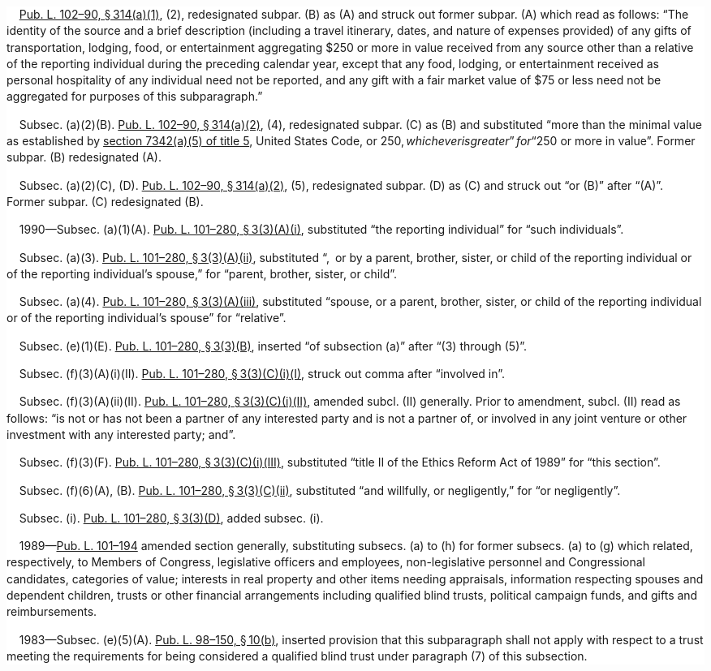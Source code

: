     [Pub. L. 102–90, § 314(a)(1)][/us/pl/102/90/s314/a/1], (2), redesignated subpar. (B) as (A) and struck out former subpar. (A) which read as follows: “The identity of the source and a brief description (including a travel itinerary, dates, and nature of expenses provided) of any gifts of transportation, lodging, food, or entertainment aggregating $250 or more in value received from any source other than a relative of the reporting individual during the preceding calendar year, except that any food, lodging, or entertainment received as personal hospitality of any individual need not be reported, and any gift with a fair market value of $75 or less need not be aggregated for purposes of this subparagraph.”

    Subsec. (a)(2)(B). [Pub. L. 102–90, § 314(a)(2)][/us/pl/102/90/s314/a/2], (4), redesignated subpar. (C) as (B) and substituted “more than the minimal value as established by [section 7342(a)(5) of title 5][/us/usc/t5/s7342/a/5], United States Code, or $250, whichever is greater” for “$250 or more in value”. Former subpar. (B) redesignated (A).

    Subsec. (a)(2)(C), (D). [Pub. L. 102–90, § 314(a)(2)][/us/pl/102/90/s314/a/2], (5), redesignated subpar. (D) as (C) and struck out “or (B)” after “(A)”. Former subpar. (C) redesignated (B).

    1990—Subsec. (a)(1)(A). [Pub. L. 101–280, § 3(3)(A)(i)][/us/pl/101/280/s3/3/A/i], substituted “the reporting individual” for “such individuals”.

    Subsec. (a)(3). [Pub. L. 101–280, § 3(3)(A)(ii)][/us/pl/101/280/s3/3/A/ii], substituted “, or by a parent, brother, sister, or child of the reporting individual or of the reporting individual’s spouse,” for “parent, brother, sister, or child”.

    Subsec. (a)(4). [Pub. L. 101–280, § 3(3)(A)(iii)][/us/pl/101/280/s3/3/A/iii], substituted “spouse, or a parent, brother, sister, or child of the reporting individual or of the reporting individual’s spouse” for “relative”.

    Subsec. (e)(1)(E). [Pub. L. 101–280, § 3(3)(B)][/us/pl/101/280/s3/3/B], inserted “of subsection (a)” after “(3) through (5)”.

    Subsec. (f)(3)(A)(i)(II). [Pub. L. 101–280, § 3(3)(C)(i)(I)][/us/pl/101/280/s3/3/C/i/I], struck out comma after “involved in”.

    Subsec. (f)(3)(A)(ii)(II). [Pub. L. 101–280, § 3(3)(C)(i)(II)][/us/pl/101/280/s3/3/C/i/II], amended subcl. (II) generally. Prior to amendment, subcl. (II) read as follows: “is not or has not been a partner of any interested party and is not a partner of, or involved in any joint venture or other investment with any interested party; and”.

    Subsec. (f)(3)(F). [Pub. L. 101–280, § 3(3)(C)(i)(III)][/us/pl/101/280/s3/3/C/i/III], substituted “title II of the Ethics Reform Act of 1989” for “this section”.

    Subsec. (f)(6)(A), (B). [Pub. L. 101–280, § 3(3)(C)(ii)][/us/pl/101/280/s3/3/C/ii], substituted “and willfully, or negligently,” for “or negligently”.

    Subsec. (i). [Pub. L. 101–280, § 3(3)(D)][/us/pl/101/280/s3/3/D], added subsec. (i).

    1989—[Pub. L. 101–194][/us/pl/101/194] amended section generally, substituting subsecs. (a) to (h) for former subsecs. (a) to (g) which related, respectively, to Members of Congress, legislative officers and employees, non-legislative personnel and Congressional candidates, categories of value; interests in real property and other items needing appraisals, information respecting spouses and dependent children, trusts or other financial arrangements including qualified blind trusts, political campaign funds, and gifts and reimbursements.

    1983—Subsec. (e)(5)(A). [Pub. L. 98–150, § 10(b)][/us/pl/98/150/s10/b], inserted provision that this subparagraph shall not apply with respect to a trust meeting the requirements for being considered a qualified blind trust under paragraph (7) of this subsection.


[/us/usc/t5/s7342/a/5]: https://publicdocs.github.io/go/links?ns=uslm&ref=%2Fus%2Fusc%2Ft5%2Fs7342%2Fa%2F5
[/us/usc/t5/s7342/a/5]: https://publicdocs.github.io/go/links?ns=uslm&ref=%2Fus%2Fusc%2Ft5%2Fs7342%2Fa%2F5
[/us/usc/t37/s201]: https://publicdocs.github.io/go/links?ns=uslm&ref=%2Fus%2Fusc%2Ft37%2Fs201
[/us/usc/t18/s202]: https://publicdocs.github.io/go/links?ns=uslm&ref=%2Fus%2Fusc%2Ft18%2Fs202
[/us/usc/t37/s201]: https://publicdocs.github.io/go/links?ns=uslm&ref=%2Fus%2Fusc%2Ft37%2Fs201
[/us/usc/t18/s202]: https://publicdocs.github.io/go/links?ns=uslm&ref=%2Fus%2Fusc%2Ft18%2Fs202
[/us/usc/t15/s78c/a/4]: https://publicdocs.github.io/go/links?ns=uslm&ref=%2Fus%2Fusc%2Ft15%2Fs78c%2Fa%2F4
[/us/usc/t18/s208]: https://publicdocs.github.io/go/links?ns=uslm&ref=%2Fus%2Fusc%2Ft18%2Fs208
[/us/usc/t42/s301]: https://publicdocs.github.io/go/links?ns=uslm&ref=%2Fus%2Fusc%2Ft42%2Fs301
[/us/pl/95/521/s102]: https://publicdocs.github.io/go/links?ns=uslm&ref=%2Fus%2Fpl%2F95%2F521%2Fs102
[/us/stat/92/1825]: https://publicdocs.github.io/go/links?ns=uslm&ref=%2Fus%2Fstat%2F92%2F1825
[/us/pl/96/19]: https://publicdocs.github.io/go/links?ns=uslm&ref=%2Fus%2Fpl%2F96%2F19
[/us/stat/93/39-43]: https://publicdocs.github.io/go/links?ns=uslm&ref=%2Fus%2Fstat%2F93%2F39-43
[/us/pl/97/51/s130/b]: https://publicdocs.github.io/go/links?ns=uslm&ref=%2Fus%2Fpl%2F97%2F51%2Fs130%2Fb
[/us/stat/95/966]: https://publicdocs.github.io/go/links?ns=uslm&ref=%2Fus%2Fstat%2F95%2F966
[/us/pl/98/150/s10]: https://publicdocs.github.io/go/links?ns=uslm&ref=%2Fus%2Fpl%2F98%2F150%2Fs10
[/us/stat/97/962]: https://publicdocs.github.io/go/links?ns=uslm&ref=%2Fus%2Fstat%2F97%2F962
[/us/pl/101/194/s202]: https://publicdocs.github.io/go/links?ns=uslm&ref=%2Fus%2Fpl%2F101%2F194%2Fs202
[/us/stat/103/1727]: https://publicdocs.github.io/go/links?ns=uslm&ref=%2Fus%2Fstat%2F103%2F1727
[/us/pl/101/280/s3/3]: https://publicdocs.github.io/go/links?ns=uslm&ref=%2Fus%2Fpl%2F101%2F280%2Fs3%2F3
[/us/stat/104/152]: https://publicdocs.github.io/go/links?ns=uslm&ref=%2Fus%2Fstat%2F104%2F152
[/us/pl/102/90/s314/a]: https://publicdocs.github.io/go/links?ns=uslm&ref=%2Fus%2Fpl%2F102%2F90%2Fs314%2Fa
[/us/stat/105/469]: https://publicdocs.github.io/go/links?ns=uslm&ref=%2Fus%2Fstat%2F105%2F469
[/us/pl/104/65]: https://publicdocs.github.io/go/links?ns=uslm&ref=%2Fus%2Fpl%2F104%2F65
[/us/stat/109/704]: https://publicdocs.github.io/go/links?ns=uslm&ref=%2Fus%2Fstat%2F109%2F704
[/us/pl/112/105/s13/a]: https://publicdocs.github.io/go/links?ns=uslm&ref=%2Fus%2Fpl%2F112%2F105%2Fs13%2Fa
[/us/stat/126/300]: https://publicdocs.github.io/go/links?ns=uslm&ref=%2Fus%2Fstat%2F126%2F300
[/us/pl/101/194/s204]: https://publicdocs.github.io/go/links?ns=uslm&ref=%2Fus%2Fpl%2F101%2F194%2Fs204
[/us/pl/101/194/s204]: https://publicdocs.github.io/go/links?ns=uslm&ref=%2Fus%2Fpl%2F101%2F194%2Fs204
[/us/act/1935-08-14/ch531]: https://publicdocs.github.io/go/links?ns=uslm&ref=%2Fus%2Fact%2F1935-08-14%2Fch531
[/us/stat/49/620]: https://publicdocs.github.io/go/links?ns=uslm&ref=%2Fus%2Fstat%2F49%2F620
[/us/usc/t42/s1305]: https://publicdocs.github.io/go/links?ns=uslm&ref=%2Fus%2Fusc%2Ft42%2Fs1305
[/us/usc/t2/s702]: https://publicdocs.github.io/go/links?ns=uslm&ref=%2Fus%2Fusc%2Ft2%2Fs702
[/us/pl/112/105]: https://publicdocs.github.io/go/links?ns=uslm&ref=%2Fus%2Fpl%2F112%2F105
[/us/pl/104/65/s20/a]: https://publicdocs.github.io/go/links?ns=uslm&ref=%2Fus%2Fpl%2F104%2F65%2Fs20%2Fa
[/us/pl/104/65/s22/a]: https://publicdocs.github.io/go/links?ns=uslm&ref=%2Fus%2Fpl%2F104%2F65%2Fs22%2Fa
[/us/pl/104/65/s22/b]: https://publicdocs.github.io/go/links?ns=uslm&ref=%2Fus%2Fpl%2F104%2F65%2Fs22%2Fb
[/us/pl/104/65/s20/b]: https://publicdocs.github.io/go/links?ns=uslm&ref=%2Fus%2Fpl%2F104%2F65%2Fs20%2Fb
[/us/pl/104/65/s20/c]: https://publicdocs.github.io/go/links?ns=uslm&ref=%2Fus%2Fpl%2F104%2F65%2Fs20%2Fc
[/us/pl/102/90/s314/a/3]: https://publicdocs.github.io/go/links?ns=uslm&ref=%2Fus%2Fpl%2F102%2F90%2Fs314%2Fa%2F3
[/us/pl/102/90/s314/a/1]: https://publicdocs.github.io/go/links?ns=uslm&ref=%2Fus%2Fpl%2F102%2F90%2Fs314%2Fa%2F1
[/us/pl/102/90/s314/a/2]: https://publicdocs.github.io/go/links?ns=uslm&ref=%2Fus%2Fpl%2F102%2F90%2Fs314%2Fa%2F2
[/us/usc/t5/s7342/a/5]: https://publicdocs.github.io/go/links?ns=uslm&ref=%2Fus%2Fusc%2Ft5%2Fs7342%2Fa%2F5
[/us/pl/102/90/s314/a/2]: https://publicdocs.github.io/go/links?ns=uslm&ref=%2Fus%2Fpl%2F102%2F90%2Fs314%2Fa%2F2
[/us/pl/101/280/s3/3/A/i]: https://publicdocs.github.io/go/links?ns=uslm&ref=%2Fus%2Fpl%2F101%2F280%2Fs3%2F3%2FA%2Fi
[/us/pl/101/280/s3/3/A/ii]: https://publicdocs.github.io/go/links?ns=uslm&ref=%2Fus%2Fpl%2F101%2F280%2Fs3%2F3%2FA%2Fii
[/us/pl/101/280/s3/3/A/iii]: https://publicdocs.github.io/go/links?ns=uslm&ref=%2Fus%2Fpl%2F101%2F280%2Fs3%2F3%2FA%2Fiii
[/us/pl/101/280/s3/3/B]: https://publicdocs.github.io/go/links?ns=uslm&ref=%2Fus%2Fpl%2F101%2F280%2Fs3%2F3%2FB
[/us/pl/101/280/s3/3/C/i/I]: https://publicdocs.github.io/go/links?ns=uslm&ref=%2Fus%2Fpl%2F101%2F280%2Fs3%2F3%2FC%2Fi%2FI
[/us/pl/101/280/s3/3/C/i/II]: https://publicdocs.github.io/go/links?ns=uslm&ref=%2Fus%2Fpl%2F101%2F280%2Fs3%2F3%2FC%2Fi%2FII
[/us/pl/101/280/s3/3/C/i/III]: https://publicdocs.github.io/go/links?ns=uslm&ref=%2Fus%2Fpl%2F101%2F280%2Fs3%2F3%2FC%2Fi%2FIII
[/us/pl/101/280/s3/3/C/ii]: https://publicdocs.github.io/go/links?ns=uslm&ref=%2Fus%2Fpl%2F101%2F280%2Fs3%2F3%2FC%2Fii
[/us/pl/101/280/s3/3/D]: https://publicdocs.github.io/go/links?ns=uslm&ref=%2Fus%2Fpl%2F101%2F280%2Fs3%2F3%2FD
[/us/pl/101/194]: https://publicdocs.github.io/go/links?ns=uslm&ref=%2Fus%2Fpl%2F101%2F194
[/us/pl/98/150/s10/b]: https://publicdocs.github.io/go/links?ns=uslm&ref=%2Fus%2Fpl%2F98%2F150%2Fs10%2Fb
[/us/pl/98/150/s10/a]: https://publicdocs.github.io/go/links?ns=uslm&ref=%2Fus%2Fpl%2F98%2F150%2Fs10%2Fa
[/us/pl/97/51]: https://publicdocs.github.io/go/links?ns=uslm&ref=%2Fus%2Fpl%2F97%2F51
[/us/pl/96/19/s3/b/2]: https://publicdocs.github.io/go/links?ns=uslm&ref=%2Fus%2Fpl%2F96%2F19%2Fs3%2Fb%2F2
[/us/pl/96/19/s3/b/1]: https://publicdocs.github.io/go/links?ns=uslm&ref=%2Fus%2Fpl%2F96%2F19%2Fs3%2Fb%2F1
[/us/pl/96/19/s9/b]: https://publicdocs.github.io/go/links?ns=uslm&ref=%2Fus%2Fpl%2F96%2F19%2Fs9%2Fb
[/us/pl/96/19/s9/j]: https://publicdocs.github.io/go/links?ns=uslm&ref=%2Fus%2Fpl%2F96%2F19%2Fs9%2Fj
[/us/pl/96/19/s9/c/1]: https://publicdocs.github.io/go/links?ns=uslm&ref=%2Fus%2Fpl%2F96%2F19%2Fs9%2Fc%2F1
[/us/pl/96/19/s6/a/1]: https://publicdocs.github.io/go/links?ns=uslm&ref=%2Fus%2Fpl%2F96%2F19%2Fs6%2Fa%2F1
[/us/pl/96/19/s6/a/3]: https://publicdocs.github.io/go/links?ns=uslm&ref=%2Fus%2Fpl%2F96%2F19%2Fs6%2Fa%2F3
[/us/pl/96/19/s6/a/5]: https://publicdocs.github.io/go/links?ns=uslm&ref=%2Fus%2Fpl%2F96%2F19%2Fs6%2Fa%2F5
[/us/pl/96/19/s7/a]: https://publicdocs.github.io/go/links?ns=uslm&ref=%2Fus%2Fpl%2F96%2F19%2Fs7%2Fa
[/us/usc/t15/s78c/a/4]: https://publicdocs.github.io/go/links?ns=uslm&ref=%2Fus%2Fusc%2Ft15%2Fs78c%2Fa%2F4
[/us/usc/t15/s78]: https://publicdocs.github.io/go/links?ns=uslm&ref=%2Fus%2Fusc%2Ft15%2Fs78
[/us/pl/96/19/s7/f]: https://publicdocs.github.io/go/links?ns=uslm&ref=%2Fus%2Fpl%2F96%2F19%2Fs7%2Ff
[/us/pl/96/19/s3/a/1]: https://publicdocs.github.io/go/links?ns=uslm&ref=%2Fus%2Fpl%2F96%2F19%2Fs3%2Fa%2F1
[/us/pl/112/105/s13/b]: https://publicdocs.github.io/go/links?ns=uslm&ref=%2Fus%2Fpl%2F112%2F105%2Fs13%2Fb
[/us/stat/126/300]: https://publicdocs.github.io/go/links?ns=uslm&ref=%2Fus%2Fstat%2F126%2F300
[/us/pl/95/521/s101]: https://publicdocs.github.io/go/links?ns=uslm&ref=%2Fus%2Fpl%2F95%2F521%2Fs101
[/us/pl/104/65/s20]: https://publicdocs.github.io/go/links?ns=uslm&ref=%2Fus%2Fpl%2F104%2F65%2Fs20
[/us/pl/104/65/s24]: https://publicdocs.github.io/go/links?ns=uslm&ref=%2Fus%2Fpl%2F104%2F65%2Fs24
[/us/usc/t2/s1601]: https://publicdocs.github.io/go/links?ns=uslm&ref=%2Fus%2Fusc%2Ft2%2Fs1601
[/us/pl/104/65/s22/c]: https://publicdocs.github.io/go/links?ns=uslm&ref=%2Fus%2Fpl%2F104%2F65%2Fs22%2Fc
[/us/stat/109/705]: https://publicdocs.github.io/go/links?ns=uslm&ref=%2Fus%2Fstat%2F109%2F705
[/us/pl/95/521]: https://publicdocs.github.io/go/links?ns=uslm&ref=%2Fus%2Fpl%2F95%2F521
[/us/pl/102/90]: https://publicdocs.github.io/go/links?ns=uslm&ref=%2Fus%2Fpl%2F102%2F90
[/us/pl/102/90/s314/g/2]: https://publicdocs.github.io/go/links?ns=uslm&ref=%2Fus%2Fpl%2F102%2F90%2Fs314%2Fg%2F2
[/us/usc/t2/s4725]: https://publicdocs.github.io/go/links?ns=uslm&ref=%2Fus%2Fusc%2Ft2%2Fs4725
[/us/pl/101/194]: https://publicdocs.github.io/go/links?ns=uslm&ref=%2Fus%2Fpl%2F101%2F194
[/us/pl/101/194]: https://publicdocs.github.io/go/links?ns=uslm&ref=%2Fus%2Fpl%2F101%2F194
[/us/pl/101/194/s204]: https://publicdocs.github.io/go/links?ns=uslm&ref=%2Fus%2Fpl%2F101%2F194%2Fs204
[/us/pl/98/150/s13]: https://publicdocs.github.io/go/links?ns=uslm&ref=%2Fus%2Fpl%2F98%2F150%2Fs13
[/us/stat/97/963]: https://publicdocs.github.io/go/links?ns=uslm&ref=%2Fus%2Fstat%2F97%2F963
[/us/pl/95/521]: https://publicdocs.github.io/go/links?ns=uslm&ref=%2Fus%2Fpl%2F95%2F521
[/us/pl/95/521]: https://publicdocs.github.io/go/links?ns=uslm&ref=%2Fus%2Fpl%2F95%2F521